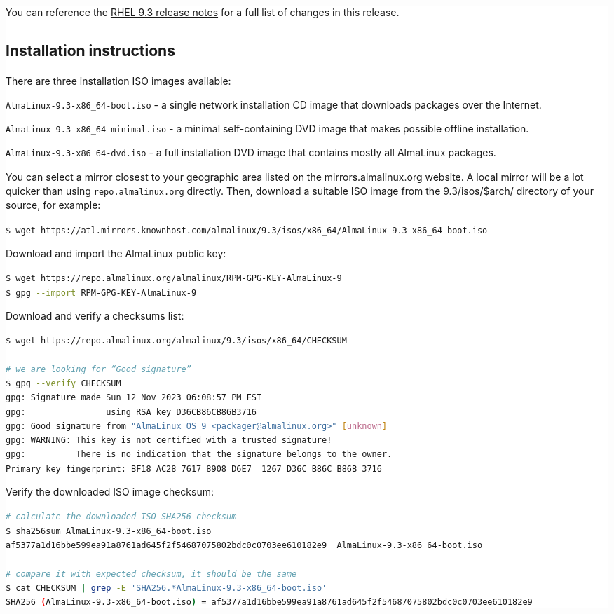 You can reference the [RHEL 9.3 release notes](https://access.redhat.com/documentation/en-us/red_hat_enterprise_linux/9/html/9.3_release_notes/overview) for a full list of changes in this release.

## Installation instructions

There are three installation ISO images available:

`AlmaLinux-9.3-x86_64-boot.iso` - a single network installation CD image that downloads packages over the Internet.

`AlmaLinux-9.3-x86_64-minimal.iso` - a minimal self-containing DVD image that makes possible offline installation.

`AlmaLinux-9.3-x86_64-dvd.iso` - a full installation DVD image that contains mostly all AlmaLinux packages.

You can select a mirror closest to your geographic area listed on the [mirrors.almalinux.org](https://mirrors.almalinux.org) website. A local mirror will be a lot quicker than using `repo.almalinux.org` directly. Then, download a suitable ISO image from the 9.3/isos/$arch/ directory of your source, for example:

```bash
$ wget https://atl.mirrors.knownhost.com/almalinux/9.3/isos/x86_64/AlmaLinux-9.3-x86_64-boot.iso
```

Download and import the AlmaLinux public key:

```bash
$ wget https://repo.almalinux.org/almalinux/RPM-GPG-KEY-AlmaLinux-9
$ gpg --import RPM-GPG-KEY-AlmaLinux-9
```

Download and verify a checksums list:

```bash
$ wget https://repo.almalinux.org/almalinux/9.3/isos/x86_64/CHECKSUM

# we are looking for “Good signature”
$ gpg --verify CHECKSUM
gpg: Signature made Sun 12 Nov 2023 06:08:57 PM EST
gpg:                using RSA key D36CB86CB86B3716
gpg: Good signature from "AlmaLinux OS 9 <packager@almalinux.org>" [unknown]
gpg: WARNING: This key is not certified with a trusted signature!
gpg:          There is no indication that the signature belongs to the owner.
Primary key fingerprint: BF18 AC28 7617 8908 D6E7  1267 D36C B86C B86B 3716
```

Verify the downloaded ISO image checksum:

```bash
# calculate the downloaded ISO SHA256 checksum
$ sha256sum AlmaLinux-9.3-x86_64-boot.iso
af5377a1d16bbe599ea91a8761ad645f2f54687075802bdc0c0703ee610182e9  AlmaLinux-9.3-x86_64-boot.iso

# compare it with expected checksum, it should be the same
$ cat CHECKSUM | grep -E 'SHA256.*AlmaLinux-9.3-x86_64-boot.iso'
SHA256 (AlmaLinux-9.3-x86_64-boot.iso) = af5377a1d16bbe599ea91a8761ad645f2f54687075802bdc0c0703ee610182e9
```
